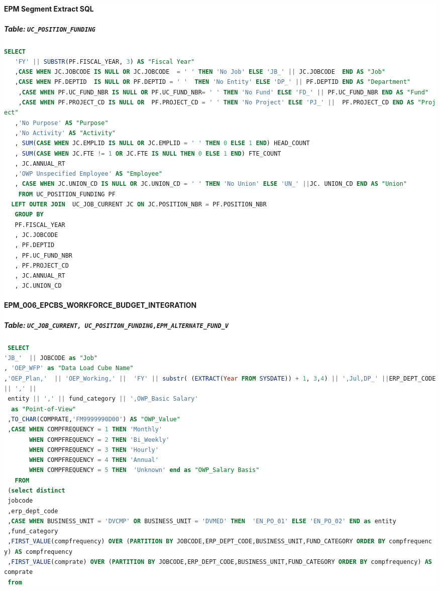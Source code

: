 
#### EPM Segment Extract SQL

#####  Table: `UC_POSITION_FUNDING`

```sql
SELECT
   'FY' || SUBSTR(PF.FISCAL_YEAR, 3) AS "Fiscal Year"
   ,CASE WHEN JC.JOBCODE IS NULL OR JC.JOBCODE  = ' ' THEN 'No Job' ELSE 'JB_' || JC.JOBCODE  END AS "Job"
   ,CASE WHEN PF.DEPTID  IS NULL OR PF.DEPTID = ' '  THEN 'No Entity' ELSE 'DP_' || PF.DEPTID END AS "Department"
    ,CASE WHEN PF.UC_FUND_NBR IS NULL OR PF.UC_FUND_NBR= ' ' THEN 'No Fund' ELSE 'FD_' || PF.UC_FUND_NBR END AS "Fund"
    ,CASE WHEN PF.PROJECT_CD IS NULL OR  PF.PROJECT_CD = ' ' THEN 'No Project' ELSE 'PJ_' ||  PF.PROJECT_CD END AS "Project"
   ,'No Purpose' AS "Purpose"
   ,'No Activity' AS "Activity"
   , SUM(CASE WHEN JC.EMPLID IS NULL OR JC.EMPLID = ' ' THEN 0 ELSE 1 END) HEAD_COUNT
   , SUM(CASE WHEN JC.FTE != 1 OR JC.FTE IS NULL THEN 0 ELSE 1 END) FTE_COUNT
   , JC.ANNUAL_RT
   ,'OWP Unspecified Employee' AS "Employee"
   , CASE WHEN JC.UNION_CD IS NULL OR JC.UNION_CD = ' ' THEN 'No Union' ELSE 'UN_' ||JC. UNION_CD END AS "Union"
    FROM UC_POSITION_FUNDING PF
  LEFT OUTER JOIN  UC_JOB_CURRENT JC ON JC.POSITION_NBR = PF.POSITION_NBR
   GROUP BY
   PF.FISCAL_YEAR
   , JC.JOBCODE
   , PF.DEPTID
   , PF.UC_FUND_NBR
   , PF.PROJECT_CD
   , JC.ANNUAL_RT
   , JC.UNION_CD
```
#### EPM_006_EPCBS_WORKFORCE_BUDGET_INTEGRATION

#####  Table: `UC_JOB_CURRENT, UC_POSITION_FUNDING,EPM_ALTERNATE_FUND_V`
```sql
 SELECT
'JB_'  || JOBCODE as "Job"
, 'OEP_WFP' as "Data Load Cube Name"
,'OEP_Plan,'  || 'OEP_Working,' ||  'FY' || substr( (EXTRACT(Year FROM SYSDATE)) + 1, 3,4) || ',Jul,DP_' ||ERP_DEPT_CODE || ',' ||
 entity || ',' || fund_category || ',OWP_Basic Salary'
  as "Point-of-View"
 ,TO_CHAR(COMPRATE,'FM9999990D00') AS "OWP_Value"
 ,CASE WHEN COMPFREQUENCY = 1 THEN 'Monthly'
       WHEN COMPFREQUENCY = 2 THEN 'Bi_Weekly'
       WHEN COMPFREQUENCY = 3 THEN 'Hourly'
       WHEN COMPFREQUENCY = 4 THEN 'Annual'
       WHEN COMPFREQUENCY = 5 THEN  'Unknown' end as "OWP_Salary Basis"
   FROM
 (select distinct
 jobcode
 ,erp_dept_code
 ,CASE WHEN BUSINESS_UNIT = 'DVCMP' OR BUSINESS_UNIT = 'DVMED' THEN  'EN_PO_01' ELSE 'EN_PO_02' END as entity
 ,fund_category
 ,FIRST_VALUE(compfrequency) OVER (PARTITION BY JOBCODE,ERP_DEPT_CODE,BUSINESS_UNIT,FUND_CATEGORY ORDER BY compfrequency) AS compfrequency
 ,FIRST_VALUE(comprate) OVER (PARTITION BY JOBCODE,ERP_DEPT_CODE,BUSINESS_UNIT,FUND_CATEGORY ORDER BY compfrequency) AS comprate
 from
```
